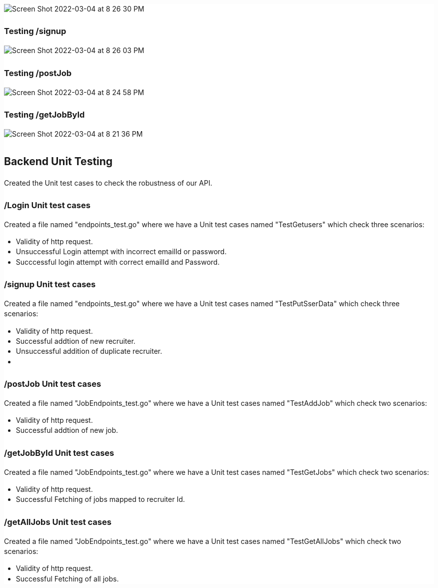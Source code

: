 <img width="1440" alt="Screen Shot 2022-03-04 at 8 26 30 PM" src="https://user-images.githubusercontent.com/94247770/156861989-b2653fb2-8082-4121-ac67-14bccbe24bf0.png">

### Testing /signup
<img width="1440" alt="Screen Shot 2022-03-04 at 8 26 03 PM" src="https://user-images.githubusercontent.com/94247770/156861997-e818aa8e-291b-4ebc-b9f1-8111d684b2b0.png">

### Testing /postJob
<img width="1437" alt="Screen Shot 2022-03-04 at 8 24 58 PM" src="https://user-images.githubusercontent.com/94247770/156862011-633680bb-5b5c-45d1-b381-a3a73579d511.png">

### Testing /getJobById
<img width="1438" alt="Screen Shot 2022-03-04 at 8 21 36 PM" src="https://user-images.githubusercontent.com/94247770/156862023-8571d5af-8df1-4a5c-b99f-e4daa491f2e4.png">

## Backend Unit Testing
Created the Unit test cases to check the robustness of our API.

### /Login Unit test cases
 Created a file named "endpoints_test.go" where we have a Unit test cases named "TestGetusers" which check three scenarios:
 * Validity of http request.
 * Unsuccessful Login attempt with incorrect emailId or password.
 * Succcessful login attempt with correct emailId and Password.
 
### /signup Unit test cases
 Created a file named "endpoints_test.go" where we have a Unit test cases named "TestPutSserData" which check three scenarios:
 * Validity of http request.
 * Successful addtion of new recruiter.
 * Unsuccessful addition of duplicate recruiter.
 * 
 ### /postJob Unit test cases
 Created a file named "JobEndpoints_test.go" where we have a Unit test cases named "TestAddJob" which check two scenarios:
 * Validity of http request.
 * Successful addtion of new job.
 
 ### /getJobById Unit test cases
 Created a file named "JobEndpoints_test.go" where we have a Unit test cases named "TestGetJobs" which check two scenarios:
 * Validity of http request.
 * Successful Fetching of jobs mapped to recruiter Id.

 ### /getAllJobs Unit test cases
 Created a file named "JobEndpoints_test.go" where we have a Unit test cases named "TestGetAllJobs" which check two scenarios:
 * Validity of http request.
 * Successful Fetching of all jobs.
 